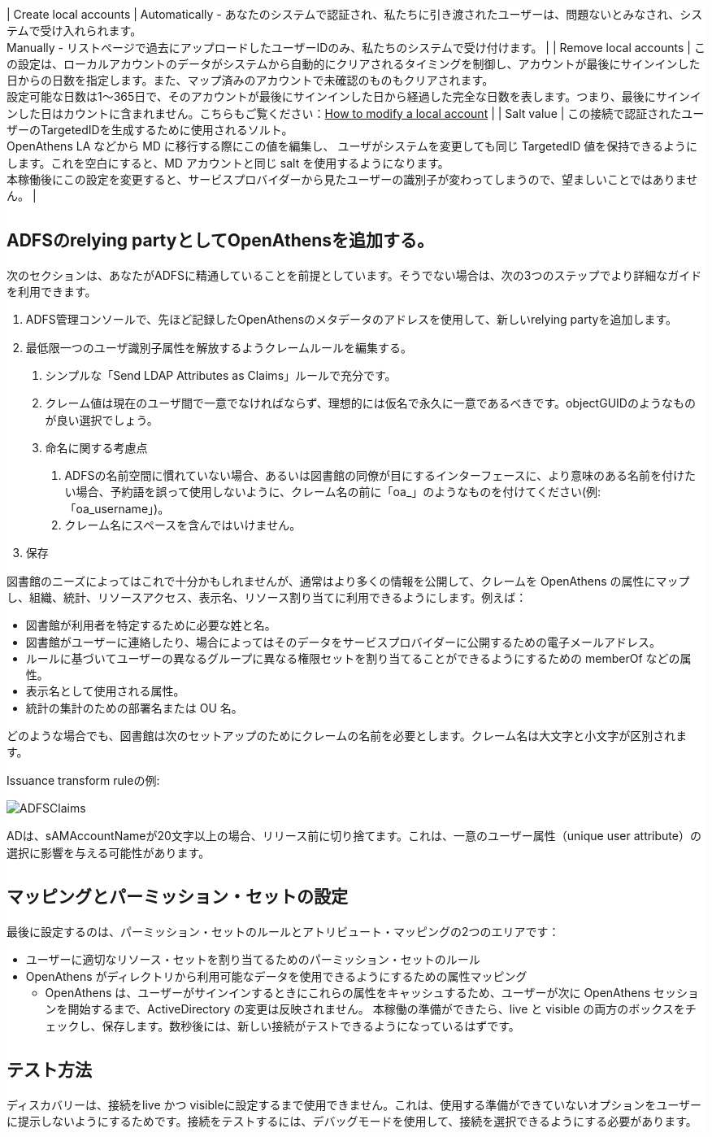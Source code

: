 |  Create local accounts  |  Automatically - あなたのシステムで認証され、私たちに引き渡されたユーザーは、問題ないとみなされ、システムで受け入れられます。<br>Manually - リストページで過去にアップロードしたユーザーIDのみ、私たちのシステムで受け付けます。  |
|  Remove local accounts  |  この設定は、ローカルアカウントのデータがシステムから自動的にクリアされるタイミングを制御し、アカウントが最後にサインインした日からの日数を指定します。また、マップ済みのアカウントで未確認のものもクリアされます。<br>設定可能な日数は1～365日で、そのアカウントが最後にサインインした日から経過した完全な日数を表します。つまり、最後にサインインした日はカウントに含まれません。こちらもご覧ください：[How to modify a local account](https://docs.openathens.net/libraries/How-to-modify-a-local-account.11010371.html)  |
|  Salt value  |  この接続で認証されたユーザーのTargetedIDを生成するために使用されるソルト。<br>OpenAthens LA などから MD に移行する際にこの値を編集し、 ユーザがシステムを変更しても同じ TargetedID 値を保持できるようにします。これを空白にすると、MD アカウントと同じ salt を使用するようになります。<br>本稼働後にこの設定を変更すると、サービスプロバイダーから見たユーザーの識別子が変わってしまうので、望ましいことではありません。  |

## ADFSのrelying partyとしてOpenAthensを追加する。

次のセクションは、あなたがADFSに精通していることを前提としています。そうでない場合は、次の3つのステップでより詳細なガイドを利用できます。

1. ADFS管理コンソールで、先ほど記録したOpenAthensのメタデータのアドレスを使用して、新しいrelying partyを追加します。

1. 最低限一つのユーザ識別子属性を解放するようクレームルールを編集する。

    1. シンプルな「Send LDAP Attributes as Claims」ルールで充分です。

    1. クレーム値は現在のユーザ間で一意でなければならず、理想的には仮名で永久に一意であるべきです。objectGUIDのようなものが良い選択でしょう。

    1. 命名に関する考慮点
        1. ADFSの名前空間に慣れていない場合、あるいは図書館の同僚が目にするインターフェースに、より意味のある名前を付けたい場合、予約語を誤って使用しないように、クレーム名の前に「oa_」のようなものを付けてください(例: 「oa_username」)。
        1. クレーム名にスペースを含んではいけません。

1. 保存

図書館のニーズによってはこれで十分かもしれませんが、通常はより多くの情報を公開して、クレームを OpenAthens の属性にマップし、組織、統計、リソースアクセス、表示名、リソース割り当てに利用できるようにします。例えば：

* 図書館が利用者を特定するために必要な姓と名。
* 図書館がユーザーに連絡したり、場合によってはそのデータをサービスプロバイダーに公開するための電子メールアドレス。
* ルールに基づいてユーザーの異なるグループに異なる権限セットを割り当てることができるようにするための memberOf などの属性。
* 表示名として使用される属性。
* 統計の集計のための部署名または OU 名。

どのような場合でも、図書館は次のセットアップのためにクレームの名前を必要とします。クレーム名は大文字と小文字が区別されます。

Issuance transform ruleの例:

![ADFSClaims](https://docs.openathens.net/libraries/11436549/ADFS.Claims.png?inst-v=f79effe0-b2fa-4160-b4b6-3b5d44ab3470)

ADは、sAMAccountNameが20文字以上の場合、リリース前に切り捨てます。これは、一意のユーザー属性（unique user attribute）の選択に影響を与える可能性があります。

## マッピングとパーミッション・セットの設定 
最後に設定するのは、パーミッション・セットのルールとアトリビュート・マッピングの2つのエリアです：

* ユーザーに適切なリソース・セットを割り当てるためのパーミッション・セットのルール
* OpenAthens がディレクトリから利用可能なデータを使用できるようにするための属性マッピング
    * OpenAthens は、ユーザーがサインインするときにこれらの属性をキャッシュするため、ユーザーが次に OpenAthens セッションを開始するまで、ActiveDirectory の変更は反映されません。
本稼働の準備ができたら、live と visible の両方のボックスをチェックし、保存します。数秒後には、新しい接続がテストできるようになっているはずです。

## テスト方法
ディスカバリーは、接続をlive かつ visibleに設定するまで使用できません。これは、使用する準備ができていないオプションをユーザーに提示しないようにするためです。接続をテストするには、デバッグモードを使用して、接続を選択できるようにする必要があります。
